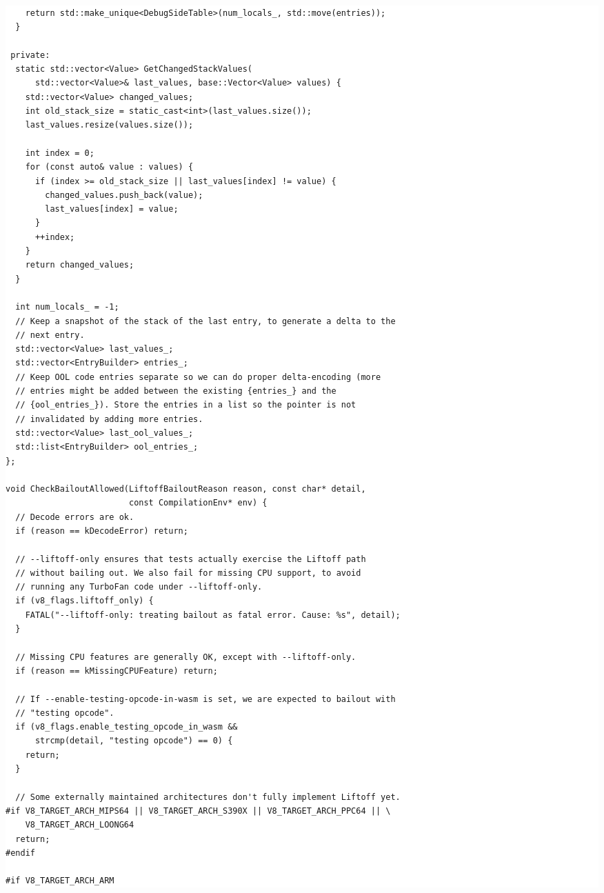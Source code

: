 ```
    return std::make_unique<DebugSideTable>(num_locals_, std::move(entries));
  }

 private:
  static std::vector<Value> GetChangedStackValues(
      std::vector<Value>& last_values, base::Vector<Value> values) {
    std::vector<Value> changed_values;
    int old_stack_size = static_cast<int>(last_values.size());
    last_values.resize(values.size());

    int index = 0;
    for (const auto& value : values) {
      if (index >= old_stack_size || last_values[index] != value) {
        changed_values.push_back(value);
        last_values[index] = value;
      }
      ++index;
    }
    return changed_values;
  }

  int num_locals_ = -1;
  // Keep a snapshot of the stack of the last entry, to generate a delta to the
  // next entry.
  std::vector<Value> last_values_;
  std::vector<EntryBuilder> entries_;
  // Keep OOL code entries separate so we can do proper delta-encoding (more
  // entries might be added between the existing {entries_} and the
  // {ool_entries_}). Store the entries in a list so the pointer is not
  // invalidated by adding more entries.
  std::vector<Value> last_ool_values_;
  std::list<EntryBuilder> ool_entries_;
};

void CheckBailoutAllowed(LiftoffBailoutReason reason, const char* detail,
                         const CompilationEnv* env) {
  // Decode errors are ok.
  if (reason == kDecodeError) return;

  // --liftoff-only ensures that tests actually exercise the Liftoff path
  // without bailing out. We also fail for missing CPU support, to avoid
  // running any TurboFan code under --liftoff-only.
  if (v8_flags.liftoff_only) {
    FATAL("--liftoff-only: treating bailout as fatal error. Cause: %s", detail);
  }

  // Missing CPU features are generally OK, except with --liftoff-only.
  if (reason == kMissingCPUFeature) return;

  // If --enable-testing-opcode-in-wasm is set, we are expected to bailout with
  // "testing opcode".
  if (v8_flags.enable_testing_opcode_in_wasm &&
      strcmp(detail, "testing opcode") == 0) {
    return;
  }

  // Some externally maintained architectures don't fully implement Liftoff yet.
#if V8_TARGET_ARCH_MIPS64 || V8_TARGET_ARCH_S390X || V8_TARGET_ARCH_PPC64 || \
    V8_TARGET_ARCH_LOONG64
  return;
#endif

#if V8_TARGET_ARCH_ARM
```